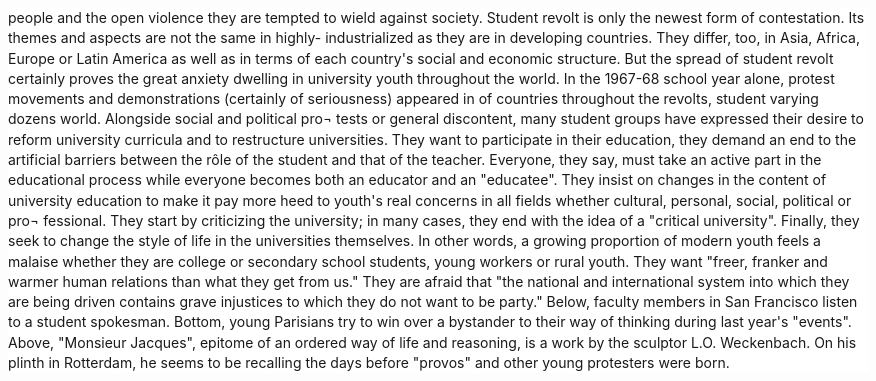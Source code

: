 people and the open violence they are
tempted to wield against society.
Student revolt is only the newest
form of contestation. Its themes and
aspects are not the same in highly-
industrialized as they are in developing
countries. They differ, too, in Asia,
Africa, Europe or Latin America as well
as in terms of each country's social
and economic structure. But the
spread of student revolt certainly
proves the great anxiety dwelling in
university youth throughout the world.
In the 1967-68 school year alone,
protest movements and
demonstrations (certainly of
seriousness) appeared in
of countries throughout the
revolts,
student
varying
dozens
world.
Alongside social and political pro¬
tests or general discontent, many
student groups have expressed their
desire to reform university curricula
and to restructure universities. They
want to participate in their education,
they demand an end to the artificial
barriers between the rôle of the
student and that of the teacher.
Everyone, they say, must take an
active part in the educational process
while everyone becomes both an
educator and an "educatee".
They insist on changes in the
content of university education to
make it pay more heed to youth's real
concerns in all fields whether cultural,
personal, social, political or pro¬
fessional. They start by criticizing the
university; in many cases, they end
with the idea of a "critical university".
Finally, they seek to change the style
of life in the universities themselves.
In other words, a growing proportion
of modern youth feels a malaise
whether they are college or secondary
school students, young workers or
rural youth. They want "freer, franker
and warmer human relations than what
they get from us." They are afraid
that "the national and international
system into which they are being
driven contains grave injustices to
which they do not want to be party."
Below, faculty members in San Francisco listen to a student spokesman. Bottom, young
Parisians try to win over a bystander to their way of thinking during last year's
"events". Above, "Monsieur Jacques", epitome of an ordered way of life and reasoning,
is a work by the sculptor L.O. Weckenbach. On his plinth in Rotterdam, he seems
to be recalling the days before "provos" and other young protesters were born.
